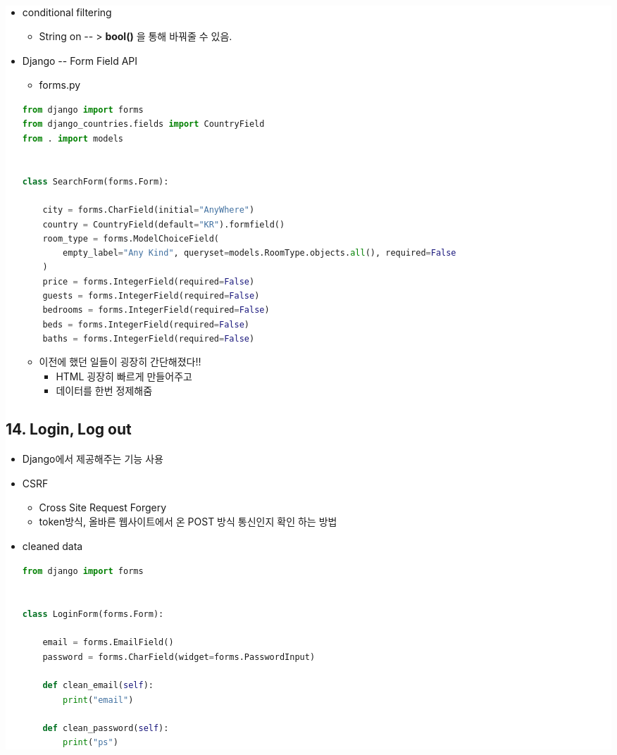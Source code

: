 

- conditional filtering
  - String on -- > **bool()** 을 통해 바꿔줄 수 있음.



- Django -- Form Field API

  - forms.py

  ```python
  from django import forms
  from django_countries.fields import CountryField
  from . import models
  
  
  class SearchForm(forms.Form):
  
      city = forms.CharField(initial="AnyWhere")
      country = CountryField(default="KR").formfield()
      room_type = forms.ModelChoiceField(
          empty_label="Any Kind", queryset=models.RoomType.objects.all(), required=False
      )
      price = forms.IntegerField(required=False)
      guests = forms.IntegerField(required=False)
      bedrooms = forms.IntegerField(required=False)
      beds = forms.IntegerField(required=False)
      baths = forms.IntegerField(required=False)
  ```

  - 이전에 했던 일들이 굉장히 간단해졌다!!
    - HTML 굉장히 빠르게 만들어주고
    - 데이터를 한번 정제해줌



## 14. Login, Log out

- Django에서 제공해주는 기능 사용
- CSRF
  - Cross Site Request Forgery
  - token방식, 올바른 웹사이트에서 온 POST 방식 통신인지 확인 하는 방법

- cleaned data

  ```python
  from django import forms
  
  
  class LoginForm(forms.Form):
  
      email = forms.EmailField()
      password = forms.CharField(widget=forms.PasswordInput)
  
      def clean_email(self):
          print("email")
  
      def clean_password(self):
          print("ps")
  ```
